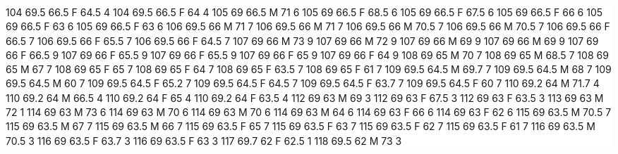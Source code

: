 104	69.5	66.5	F	64.5	4
104	69.5	66.5	F	64	4
105	69	66.5	M	71	6
105	69	66.5	F	68.5	6
105	69	66.5	F	67.5	6
105	69	66.5	F	66	6
105	69	66.5	F	63	6
105	69	66.5	F	63	6
106	69.5	66	M	71	7
106	69.5	66	M	71	7
106	69.5	66	M	70.5	7
106	69.5	66	M	70.5	7
106	69.5	66	F	66.5	7
106	69.5	66	F	65.5	7
106	69.5	66	F	64.5	7
107	69	66	M	73	9
107	69	66	M	72	9
107	69	66	M	69	9
107	69	66	M	69	9
107	69	66	F	66.5	9
107	69	66	F	65.5	9
107	69	66	F	65.5	9
107	69	66	F	65	9
107	69	66	F	64	9
108	69	65	M	70	7
108	69	65	M	68.5	7
108	69	65	M	67	7
108	69	65	F	65	7
108	69	65	F	64	7
108	69	65	F	63.5	7
108	69	65	F	61	7
109	69.5	64.5	M	69.7	7
109	69.5	64.5	M	68	7
109	69.5	64.5	M	60	7
109	69.5	64.5	F	65.2	7
109	69.5	64.5	F	64.5	7
109	69.5	64.5	F	63.7	7
109	69.5	64.5	F	60	7
110	69.2	64	M	71.7	4
110	69.2	64	M	66.5	4
110	69.2	64	F	65	4
110	69.2	64	F	63.5	4
112	69	63	M	69	3
112	69	63	F	67.5	3
112	69	63	F	63.5	3
113	69	63	M	72	1
114	69	63	M	73	6
114	69	63	M	70	6
114	69	63	M	70	6
114	69	63	M	64	6
114	69	63	F	66	6
114	69	63	F	62	6
115	69	63.5	M	70.5	7
115	69	63.5	M	67	7
115	69	63.5	M	66	7
115	69	63.5	F	65	7
115	69	63.5	F	63	7
115	69	63.5	F	62	7
115	69	63.5	F	61	7
116	69	63.5	M	70.5	3
116	69	63.5	F	63.7	3
116	69	63.5	F	63	3
117	69.7	62	F	62.5	1
118	69.5	62	M	73	3